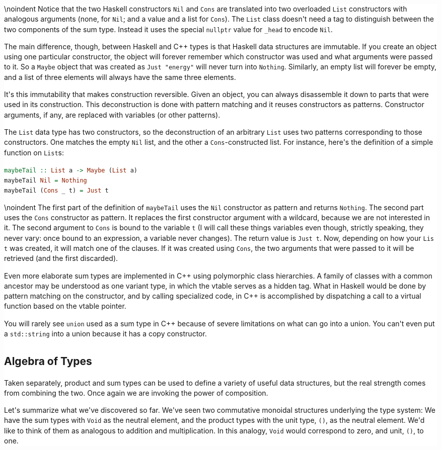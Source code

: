 \noindent
Notice that the two Haskell constructors `Nil` and `Cons` are translated into two overloaded `List` constructors with analogous arguments (none, for `Nil`; and a value and a list for `Cons`). The `List` class doesn't need a tag to distinguish between the two components of the sum type. Instead it uses the special `nullptr` value for `_head` to encode `Nil`.

The main difference, though, between Haskell and C++ types is that Haskell data structures are immutable. If you create an object using one particular constructor, the object will forever remember which constructor was used and what arguments were passed to it. So a `Maybe` object that was created as `Just "energy"` will never turn into `Nothing`. Similarly, an empty list will forever be empty, and a list of three elements will always have the same three elements.

It's this immutability that makes construction reversible. Given an object, you can always disassemble it down to parts that were used in its construction. This deconstruction is done with pattern matching and it reuses constructors as patterns. Constructor arguments, if any, are replaced with variables (or other patterns).

The `List` data type has two constructors, so the deconstruction of an arbitrary `List` uses two patterns corresponding to those constructors. One matches the empty `Nil` list, and the other a `Cons`-constructed list. For instance, here's the definition of a simple function on `List`s:

```haskell
maybeTail :: List a -> Maybe (List a)
maybeTail Nil = Nothing
maybeTail (Cons _ t) = Just t
```

\noindent
The first part of the definition of `maybeTail` uses the `Nil` constructor as pattern and returns `Nothing`. The second part uses the `Cons` constructor as pattern. It replaces the first constructor argument with a wildcard, because we are not interested in it. The second argument to `Cons` is bound to the variable `t` (I will call these things variables even though, strictly speaking, they never vary: once bound to an expression, a variable never changes). The return value is `Just t`. Now, depending on how your `List` was created, it will match one of the clauses. If it was created using `Cons`, the two arguments that were passed to it will be retrieved (and the first discarded).

Even more elaborate sum types are implemented in C++ using polymorphic class hierarchies. A family of classes with a common ancestor may be understood as one variant type, in which the vtable serves as a hidden tag. What in Haskell would be done by pattern matching on the constructor, and by calling specialized code, in C++ is accomplished by dispatching a call to a virtual function based on the vtable pointer.

You will rarely see `union` used as a sum type in C++ because of severe limitations on what can go into a union. You can't even put a `std::string` into a union because it has a copy constructor.

## Algebra of Types

Taken separately, product and sum types can be used to define a variety of useful data structures, but the real strength comes from combining the two. Once again we are invoking the power of composition.

Let's summarize what we've discovered so far. We've seen two commutative monoidal structures underlying the type system: We have the sum types with `Void` as the neutral element, and the product types with the unit type, `()`, as the neutral element. We'd like to think of them as analogous to addition and multiplication. In this analogy, `Void` would correspond to zero, and unit, `()`, to one.
